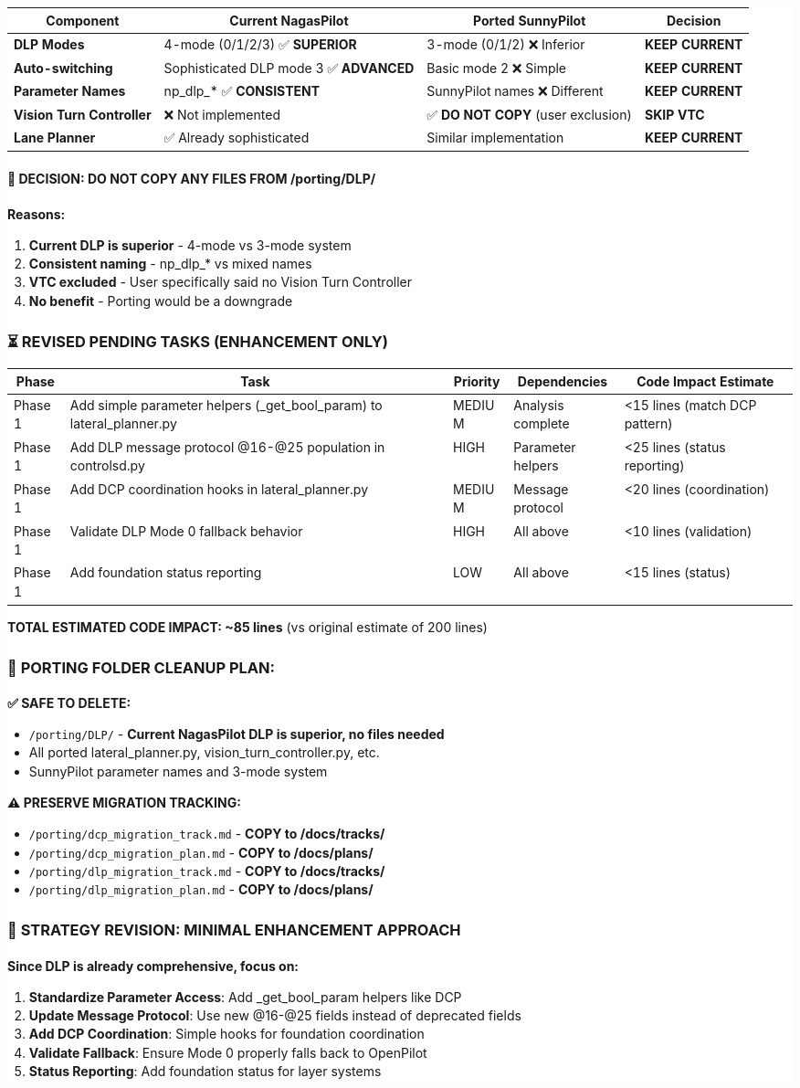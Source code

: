| Component | Current NagasPilot | Ported SunnyPilot | Decision |
|-----------|-------------------|-------------------|----------|
| **DLP Modes** | 4-mode (0/1/2/3) ✅ **SUPERIOR** | 3-mode (0/1/2) ❌ Inferior | **KEEP CURRENT** |
| **Auto-switching** | Sophisticated DLP mode 3 ✅ **ADVANCED** | Basic mode 2 ❌ Simple | **KEEP CURRENT** |
| **Parameter Names** | np_dlp_* ✅ **CONSISTENT** | SunnyPilot names ❌ Different | **KEEP CURRENT** |
| **Vision Turn Controller** | ❌ Not implemented | ✅ **DO NOT COPY** (user exclusion) | **SKIP VTC** |
| **Lane Planner** | ✅ Already sophisticated | Similar implementation | **KEEP CURRENT** |

#### **🎯 DECISION: DO NOT COPY ANY FILES FROM /porting/DLP/**

**Reasons:**
1. **Current DLP is superior** - 4-mode vs 3-mode system
2. **Consistent naming** - np_dlp_* vs mixed names  
3. **VTC excluded** - User specifically said no Vision Turn Controller
4. **No benefit** - Porting would be a downgrade

### ⏳ REVISED PENDING TASKS (ENHANCEMENT ONLY)

| Phase | Task | Priority | Dependencies | Code Impact Estimate |
|-------|------|----------|--------------|---------------------|
| Phase 1 | Add simple parameter helpers (_get_bool_param) to lateral_planner.py | MEDIUM | Analysis complete | <15 lines (match DCP pattern) |
| Phase 1 | Add DLP message protocol @16-@25 population in controlsd.py | HIGH | Parameter helpers | <25 lines (status reporting) |
| Phase 1 | Add DCP coordination hooks in lateral_planner.py | MEDIUM | Message protocol | <20 lines (coordination) |
| Phase 1 | Validate DLP Mode 0 fallback behavior | HIGH | All above | <10 lines (validation) |
| Phase 1 | Add foundation status reporting | LOW | All above | <15 lines (status) |

**TOTAL ESTIMATED CODE IMPACT: ~85 lines** (vs original estimate of 200 lines)

### 📁 **PORTING FOLDER CLEANUP PLAN:**

**✅ SAFE TO DELETE:**
- `/porting/DLP/` - **Current NagasPilot DLP is superior, no files needed**
- All ported lateral_planner.py, vision_turn_controller.py, etc.
- SunnyPilot parameter names and 3-mode system

**⚠️ PRESERVE MIGRATION TRACKING:**
- `/porting/dcp_migration_track.md` - **COPY to /docs/tracks/**
- `/porting/dcp_migration_plan.md` - **COPY to /docs/plans/**  
- `/porting/dlp_migration_track.md` - **COPY to /docs/tracks/**
- `/porting/dlp_migration_plan.md` - **COPY to /docs/plans/**

### 🎯 **STRATEGY REVISION: MINIMAL ENHANCEMENT APPROACH**

**Since DLP is already comprehensive, focus on:**
1. **Standardize Parameter Access**: Add _get_bool_param helpers like DCP
2. **Update Message Protocol**: Use new @16-@25 fields instead of deprecated fields  
3. **Add DCP Coordination**: Simple hooks for foundation coordination
4. **Validate Fallback**: Ensure Mode 0 properly falls back to OpenPilot
5. **Status Reporting**: Add foundation status for layer systems
